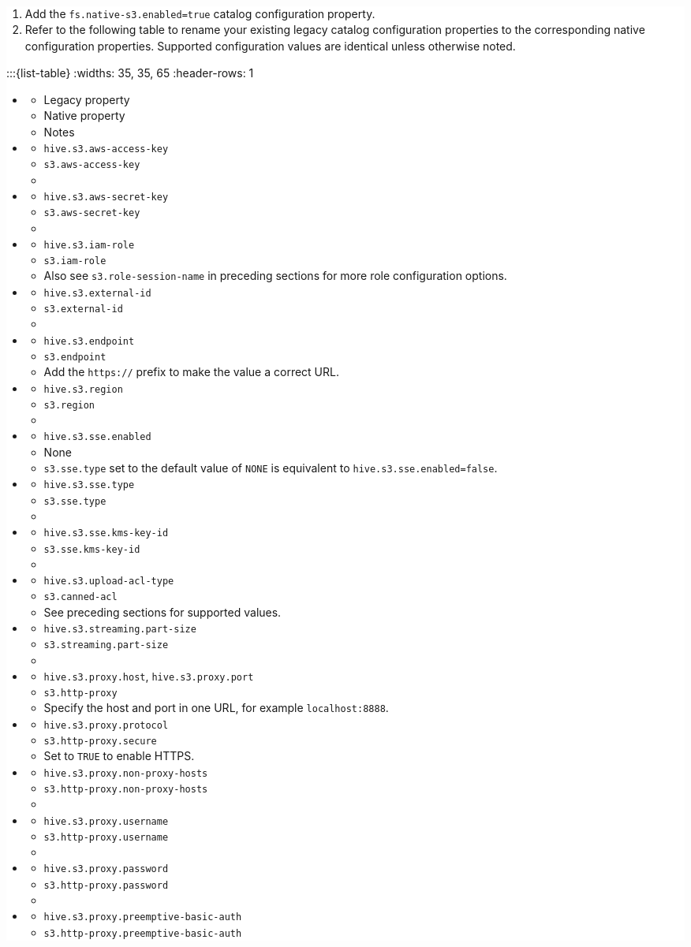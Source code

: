 1. Add the `fs.native-s3.enabled=true` catalog configuration property.
2. Refer to the following table to rename your existing legacy catalog
   configuration properties to the corresponding native configuration
   properties. Supported configuration values are identical unless otherwise
   noted.

  :::{list-table}
  :widths: 35, 35, 65
  :header-rows: 1
   * - Legacy property
     - Native property
     - Notes
   * - `hive.s3.aws-access-key`
     - `s3.aws-access-key`
     -
   * - `hive.s3.aws-secret-key`
     - `s3.aws-secret-key`
     -
   * - `hive.s3.iam-role`
     - `s3.iam-role`
     - Also see `s3.role-session-name` in preceding sections
       for more role configuration options.
   * - `hive.s3.external-id`
     - `s3.external-id`
     -
   * - `hive.s3.endpoint`
     - `s3.endpoint`
     - Add the `https://` prefix to make the value a correct URL.
   * - `hive.s3.region`
     - `s3.region`
     -
   * - `hive.s3.sse.enabled`
     - None
     - `s3.sse.type` set to the default value of `NONE` is equivalent to
       `hive.s3.sse.enabled=false`.
   * - `hive.s3.sse.type`
     - `s3.sse.type`
     -
   * - `hive.s3.sse.kms-key-id`
     - `s3.sse.kms-key-id`
     -
   * - `hive.s3.upload-acl-type`
     - `s3.canned-acl`
     - See preceding sections for supported values.
   * - `hive.s3.streaming.part-size`
     - `s3.streaming.part-size`
     -
   * - `hive.s3.proxy.host`, `hive.s3.proxy.port`
     - `s3.http-proxy`
     - Specify the host and port in one URL, for example `localhost:8888`.
   * - `hive.s3.proxy.protocol`
     - `s3.http-proxy.secure`
     - Set to `TRUE` to enable HTTPS.
   * - `hive.s3.proxy.non-proxy-hosts`
     - `s3.http-proxy.non-proxy-hosts`
     -
   * - `hive.s3.proxy.username`
     - `s3.http-proxy.username`
     -
   * - `hive.s3.proxy.password`
     - `s3.http-proxy.password`
     -
   * - `hive.s3.proxy.preemptive-basic-auth`
     - `s3.http-proxy.preemptive-basic-auth`